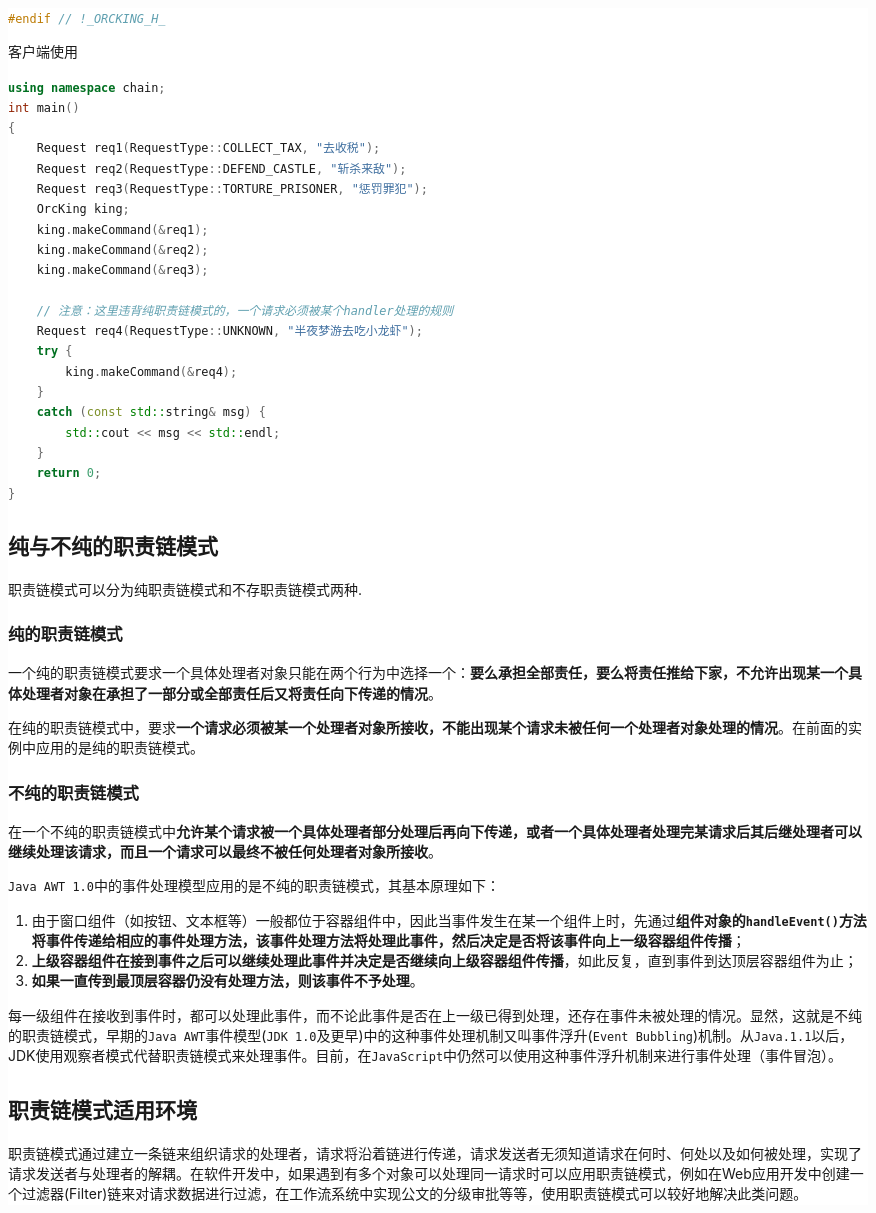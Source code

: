 ```C++
#endif // !_ORCKING_H_
```

客户端使用

```C++
using namespace chain;
int main()
{
    Request req1(RequestType::COLLECT_TAX, "去收税");
    Request req2(RequestType::DEFEND_CASTLE, "斩杀来敌");
    Request req3(RequestType::TORTURE_PRISONER, "惩罚罪犯");
    OrcKing king;
    king.makeCommand(&req1);
    king.makeCommand(&req2);
    king.makeCommand(&req3);
  
    // 注意：这里违背纯职责链模式的，一个请求必须被某个handler处理的规则
    Request req4(RequestType::UNKNOWN, "半夜梦游去吃小龙虾");
    try {
        king.makeCommand(&req4);
    }
    catch (const std::string& msg) {
        std::cout << msg << std::endl;
    }
    return 0;
}
```

## 纯与不纯的职责链模式
职责链模式可以分为纯职责链模式和不存职责链模式两种.
### 纯的职责链模式
一个纯的职责链模式要求一个具体处理者对象只能在两个行为中选择一个：**要么承担全部责任，要么将责任推给下家，不允许出现某一个具体处理者对象在承担了一部分或全部责任后又将责任向下传递的情况**。

在纯的职责链模式中，要求**一个请求必须被某一个处理者对象所接收，不能出现某个请求未被任何一个处理者对象处理的情况**。在前面的实例中应用的是纯的职责链模式。

### 不纯的职责链模式
在一个不纯的职责链模式中**允许某个请求被一个具体处理者部分处理后再向下传递，或者一个具体处理者处理完某请求后其后继处理者可以继续处理该请求，而且一个请求可以最终不被任何处理者对象所接收**。

`Java AWT 1.0`中的事件处理模型应用的是不纯的职责链模式，其基本原理如下：

1. 由于窗口组件（如按钮、文本框等）一般都位于容器组件中，因此当事件发生在某一个组件上时，先通过**组件对象的`handleEvent()`方法将事件传递给相应的事件处理方法，该事件处理方法将处理此事件，然后决定是否将该事件向上一级容器组件传播**；
2. **上级容器组件在接到事件之后可以继续处理此事件并决定是否继续向上级容器组件传播**，如此反复，直到事件到达顶层容器组件为止；
3. **如果一直传到最顶层容器仍没有处理方法，则该事件不予处理**。

每一级组件在接收到事件时，都可以处理此事件，而不论此事件是否在上一级已得到处理，还存在事件未被处理的情况。显然，这就是不纯的职责链模式，早期的`Java AWT`事件模型(`JDK 1.0`及更早)中的这种事件处理机制又叫事件浮升(`Event Bubbling`)机制。从`Java.1.1`以后，JDK使用观察者模式代替职责链模式来处理事件。目前，在`JavaScript`中仍然可以使用这种事件浮升机制来进行事件处理（事件冒泡）。

## 职责链模式适用环境
职责链模式通过建立一条链来组织请求的处理者，请求将沿着链进行传递，请求发送者无须知道请求在何时、何处以及如何被处理，实现了请求发送者与处理者的解耦。在软件开发中，如果遇到有多个对象可以处理同一请求时可以应用职责链模式，例如在Web应用开发中创建一个过滤器(Filter)链来对请求数据进行过滤，在工作流系统中实现公文的分级审批等等，使用职责链模式可以较好地解决此类问题。

